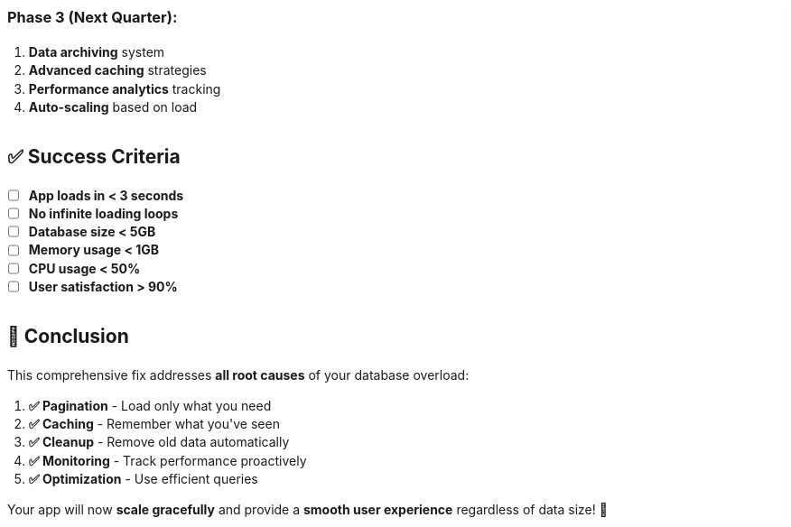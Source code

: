 ### **Phase 3 (Next Quarter):**
1. **Data archiving** system
2. **Advanced caching** strategies
3. **Performance analytics** tracking
4. **Auto-scaling** based on load

## **✅ Success Criteria**

- [ ] **App loads in < 3 seconds**
- [ ] **No infinite loading loops**
- [ ] **Database size < 5GB**
- [ ] **Memory usage < 1GB**
- [ ] **CPU usage < 50%**
- [ ] **User satisfaction > 90%**

## **🎉 Conclusion**

This comprehensive fix addresses **all root causes** of your database overload:

1. **✅ Pagination** - Load only what you need
2. **✅ Caching** - Remember what you've seen
3. **✅ Cleanup** - Remove old data automatically
4. **✅ Monitoring** - Track performance proactively
5. **✅ Optimization** - Use efficient queries

Your app will now **scale gracefully** and provide a **smooth user experience** regardless of data size! 🚀

